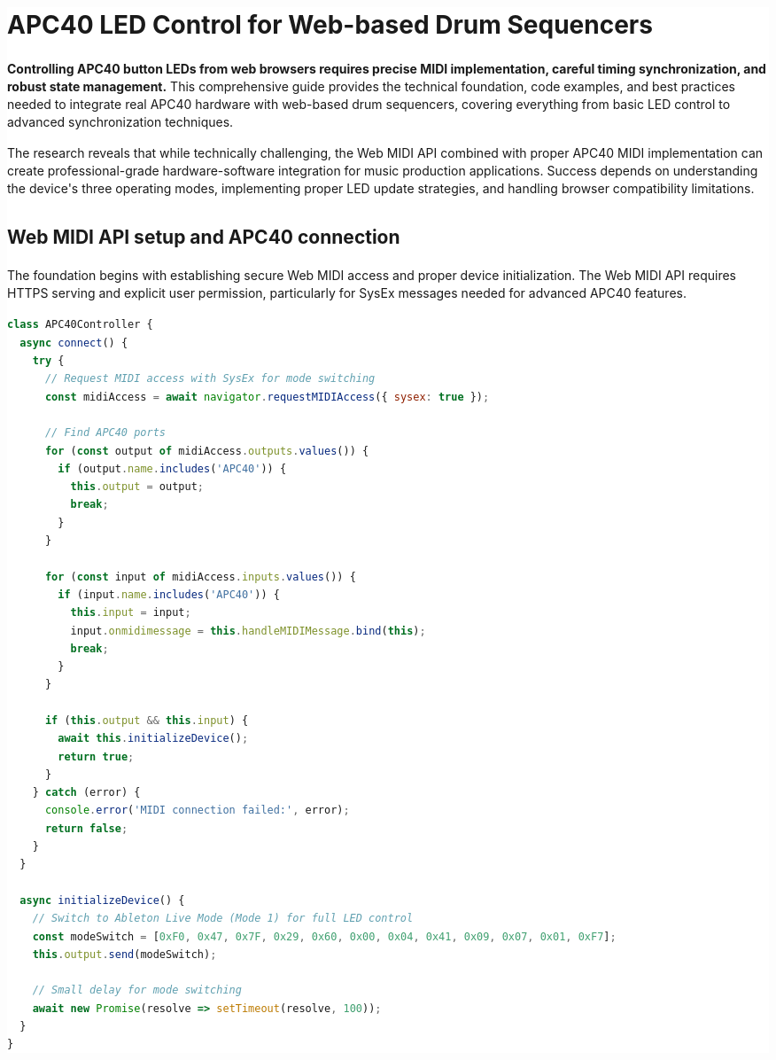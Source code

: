 # APC40 LED Control for Web-based Drum Sequencers

**Controlling APC40 button LEDs from web browsers requires precise MIDI implementation, careful timing synchronization, and robust state management.** This comprehensive guide provides the technical foundation, code examples, and best practices needed to integrate real APC40 hardware with web-based drum sequencers, covering everything from basic LED control to advanced synchronization techniques.

The research reveals that while technically challenging, the Web MIDI API combined with proper APC40 MIDI implementation can create professional-grade hardware-software integration for music production applications. Success depends on understanding the device's three operating modes, implementing proper LED update strategies, and handling browser compatibility limitations.

## Web MIDI API setup and APC40 connection

The foundation begins with establishing secure Web MIDI access and proper device initialization. The Web MIDI API requires HTTPS serving and explicit user permission, particularly for SysEx messages needed for advanced APC40 features.

```javascript
class APC40Controller {
  async connect() {
    try {
      // Request MIDI access with SysEx for mode switching
      const midiAccess = await navigator.requestMIDIAccess({ sysex: true });
      
      // Find APC40 ports
      for (const output of midiAccess.outputs.values()) {
        if (output.name.includes('APC40')) {
          this.output = output;
          break;
        }
      }

      for (const input of midiAccess.inputs.values()) {
        if (input.name.includes('APC40')) {
          this.input = input;
          input.onmidimessage = this.handleMIDIMessage.bind(this);
          break;
        }
      }

      if (this.output && this.input) {
        await this.initializeDevice();
        return true;
      }
    } catch (error) {
      console.error('MIDI connection failed:', error);
      return false;
    }
  }

  async initializeDevice() {
    // Switch to Ableton Live Mode (Mode 1) for full LED control
    const modeSwitch = [0xF0, 0x47, 0x7F, 0x29, 0x60, 0x00, 0x04, 0x41, 0x09, 0x07, 0x01, 0xF7];
    this.output.send(modeSwitch);
    
    // Small delay for mode switching
    await new Promise(resolve => setTimeout(resolve, 100));
  }
}
```
